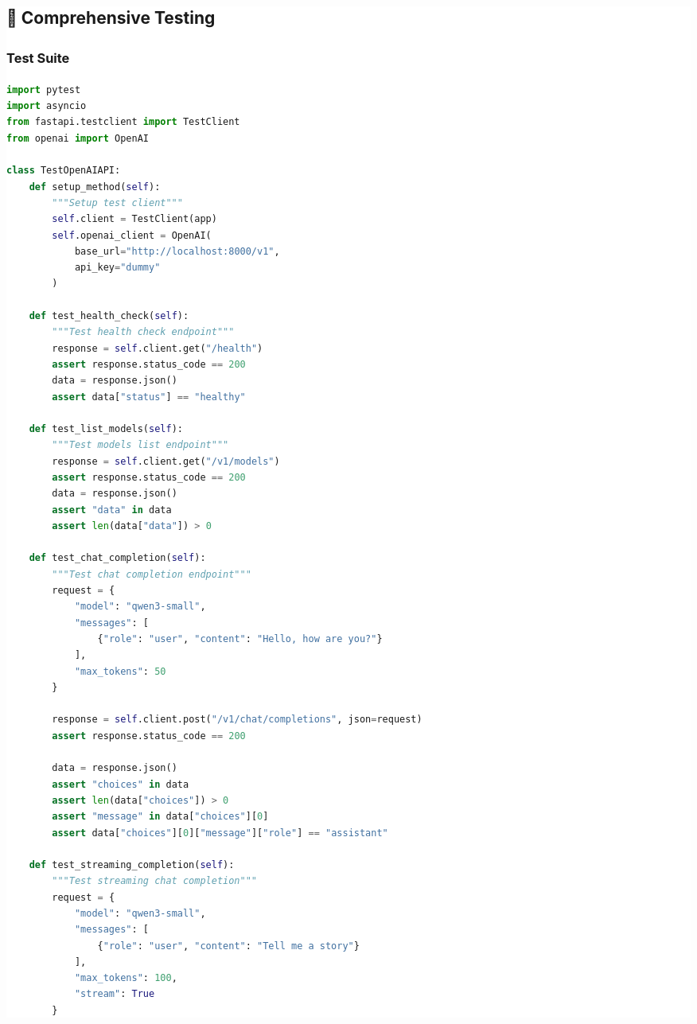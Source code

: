 ## 🧪 Comprehensive Testing

### Test Suite

```python
import pytest
import asyncio
from fastapi.testclient import TestClient
from openai import OpenAI

class TestOpenAIAPI:
    def setup_method(self):
        """Setup test client"""
        self.client = TestClient(app)
        self.openai_client = OpenAI(
            base_url="http://localhost:8000/v1",
            api_key="dummy"
        )
    
    def test_health_check(self):
        """Test health check endpoint"""
        response = self.client.get("/health")
        assert response.status_code == 200
        data = response.json()
        assert data["status"] == "healthy"
    
    def test_list_models(self):
        """Test models list endpoint"""
        response = self.client.get("/v1/models")
        assert response.status_code == 200
        data = response.json()
        assert "data" in data
        assert len(data["data"]) > 0
    
    def test_chat_completion(self):
        """Test chat completion endpoint"""
        request = {
            "model": "qwen3-small",
            "messages": [
                {"role": "user", "content": "Hello, how are you?"}
            ],
            "max_tokens": 50
        }
        
        response = self.client.post("/v1/chat/completions", json=request)
        assert response.status_code == 200
        
        data = response.json()
        assert "choices" in data
        assert len(data["choices"]) > 0
        assert "message" in data["choices"][0]
        assert data["choices"][0]["message"]["role"] == "assistant"
    
    def test_streaming_completion(self):
        """Test streaming chat completion"""
        request = {
            "model": "qwen3-small",
            "messages": [
                {"role": "user", "content": "Tell me a story"}
            ],
            "max_tokens": 100,
            "stream": True
        }
```